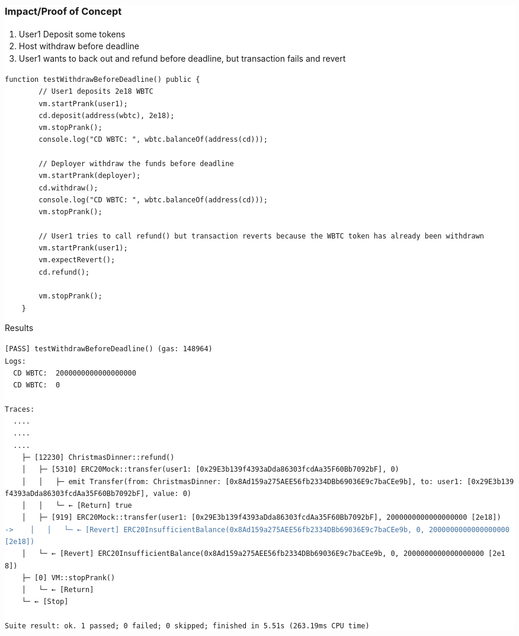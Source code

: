 ### Impact/Proof of Concept
1. User1 Deposit some tokens
2. Host withdraw before deadline
3. User1 wants to back out and refund before deadline, but transaction fails and revert
```solidity
function testWithdrawBeforeDeadline() public {
        // User1 deposits 2e18 WBTC
        vm.startPrank(user1);
        cd.deposit(address(wbtc), 2e18);
        vm.stopPrank();
        console.log("CD WBTC: ", wbtc.balanceOf(address(cd)));

        // Deployer withdraw the funds before deadline
        vm.startPrank(deployer);
        cd.withdraw();
        console.log("CD WBTC: ", wbtc.balanceOf(address(cd)));
        vm.stopPrank();
        
        // User1 tries to call refund() but transaction reverts because the WBTC token has already been withdrawn
        vm.startPrank(user1);
        vm.expectRevert();
        cd.refund();

        vm.stopPrank();
    }
```
Results
```diff
[PASS] testWithdrawBeforeDeadline() (gas: 148964)
Logs:
  CD WBTC:  2000000000000000000
  CD WBTC:  0

Traces:
  ....
  ....
  ....
    ├─ [12230] ChristmasDinner::refund()
    │   ├─ [5310] ERC20Mock::transfer(user1: [0x29E3b139f4393aDda86303fcdAa35F60Bb7092bF], 0)
    │   │   ├─ emit Transfer(from: ChristmasDinner: [0x8Ad159a275AEE56fb2334DBb69036E9c7baCEe9b], to: user1: [0x29E3b139f4393aDda86303fcdAa35F60Bb7092bF], value: 0)
    │   │   └─ ← [Return] true
    │   ├─ [919] ERC20Mock::transfer(user1: [0x29E3b139f4393aDda86303fcdAa35F60Bb7092bF], 2000000000000000000 [2e18])
->    │   │   └─ ← [Revert] ERC20InsufficientBalance(0x8Ad159a275AEE56fb2334DBb69036E9c7baCEe9b, 0, 2000000000000000000 [2e18])
    │   └─ ← [Revert] ERC20InsufficientBalance(0x8Ad159a275AEE56fb2334DBb69036E9c7baCEe9b, 0, 2000000000000000000 [2e18])
    ├─ [0] VM::stopPrank()
    │   └─ ← [Return] 
    └─ ← [Stop] 

Suite result: ok. 1 passed; 0 failed; 0 skipped; finished in 5.51s (263.19ms CPU time)
```
